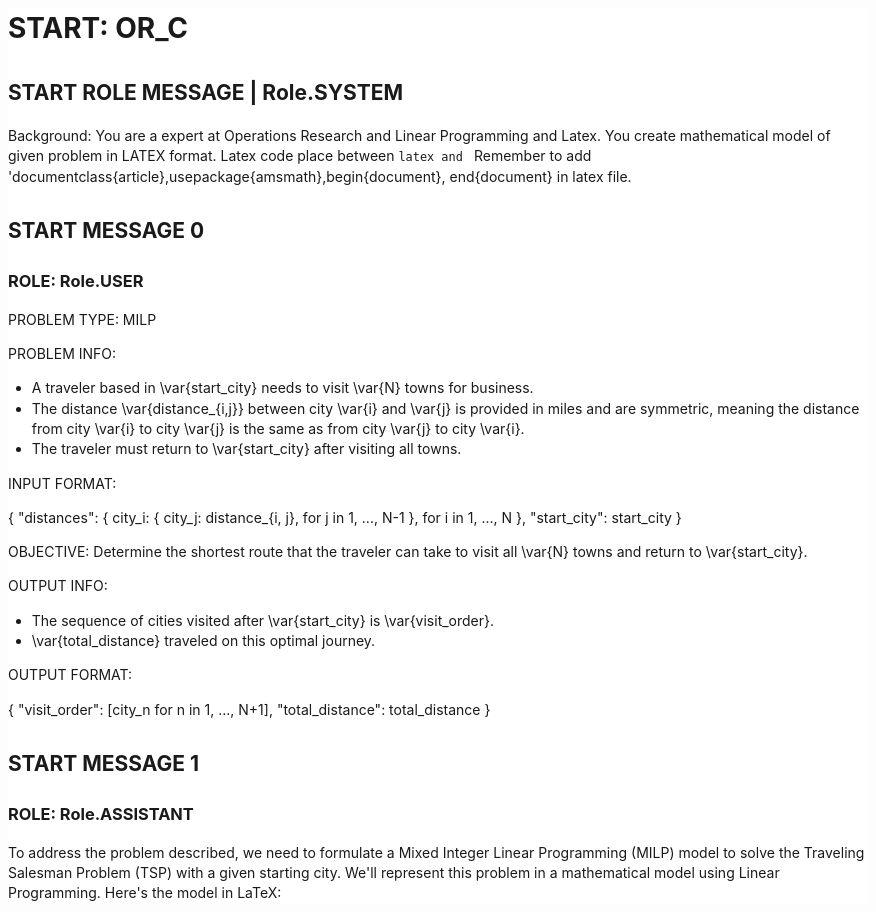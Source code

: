 # START: OR_C 
## START ROLE MESSAGE | Role.SYSTEM 
Background: You are a expert at Operations Research and Linear Programming and Latex. You create mathematical model of given problem in LATEX format. Latex code place between ```latex and ``` Remember to add 'documentclass{article},usepackage{amsmath},begin{document}, end{document} in latex file. 
## START MESSAGE 0 
### ROLE: Role.USER
<DESCRIPTION>
PROBLEM TYPE: MILP

PROBLEM INFO:

- A traveler based in \var{start_city} needs to visit \var{N} towns for business.
- The distance \var{distance_{i,j}} between city \var{i} and \var{j} is provided in miles and are symmetric, meaning the distance from city \var{i} to city \var{j} is the same as from city \var{j} to city \var{i}.
- The traveler must return to \var{start_city} after visiting all towns.

INPUT FORMAT: 

{
    "distances": {
        city_i: {
            city_j: distance_{i, j},
            for j in 1, ..., N-1
        },
        for i in 1, ..., N
    },
    "start_city": start_city
}

OBJECTIVE: Determine the shortest route that the traveler can take to visit all \var{N} towns and return to \var{start_city}.

OUTPUT INFO:

- The sequence of cities visited after \var{start_city} is \var{visit_order}.
- \var{total_distance} traveled on this optimal journey.

OUTPUT FORMAT:

{
    "visit_order": [city_n for n in 1, ..., N+1],
    "total_distance": total_distance
}
</DESCRIPTION>


## START MESSAGE 1 
### ROLE: Role.ASSISTANT
To address the problem described, we need to formulate a Mixed Integer Linear Programming (MILP) model to solve the Traveling Salesman Problem (TSP) with a given starting city. We'll represent this problem in a mathematical model using Linear Programming. Here's the model in LaTeX:
